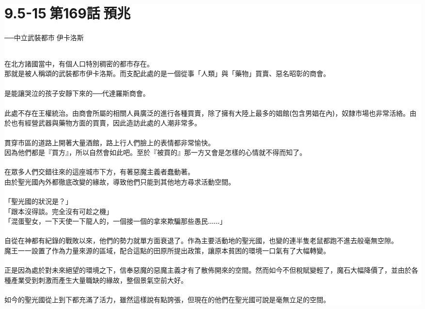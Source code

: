 # 9.5-15 第169話 預兆



──中立武裝都市 伊卡洛斯
<br/>

<br/>
在北方諸國當中，有個人口特別稠密的都市存在。
<br/>
那就是被人稱頌的武裝都市伊卡洛斯。而支配此處的是一個從事「人類」與「藥物」買賣、惡名昭彰的商會。
<br/>

<br/>
是能讓哭泣的孩子安靜下來的──代達羅斯商會。
<br/>

<br/>
此處不存在王權統治。由商會所屬的相關人員廣泛的進行各種買賣，除了擁有大陸上最多的娼館(包含男娼在內)，奴隸市場也非常活絡。由於也有經營武器與藥物方面的買賣，因此造訪此處的人潮非常多。
<br/>

<br/>
貫穿市區的道路上開著大量酒館，路上行人們臉上的表情都非常愉快。
<br/>
因為他們都是『買方』，所以自然會如此吧。至於『被買的』那一方又會是怎樣的心情就不得而知了。
<br/>

<br/>
在眾多人們交錯往來的這座城市下方，有著惡魔主義者蠢動著。
<br/>
由於聖光國內外都徹底改變的緣故，導致他們只能到其他地方尋求活動空間。
<br/>

<br/>
「聖光國的狀況是？」
<br/>
「跟本沒得談。完全沒有可趁之機」
<br/>
「混蛋聖女，一下天使一下龍人的，一個接一個的拿來欺騙那些愚民......」
<br/>

<br/>
自從在神都有紀錄的戰敗以來，他們的勢力就單方面衰退了。作為主要活動地的聖光國，也變的連半隻老鼠都跑不進去般毫無空隙。
<br/>
魔王一一設置了作為力量來源的區域，配合這點的田原所提出政策，讓原本貧困的環境一口氣有了大幅轉變。
<br/>

<br/>
正是因為處於對未來絕望的環境之下，信奉惡魔的惡魔主義才有了散佈開來的空間。然而如今不但稅賦變輕了，魔石大幅降價了，並由於各種產業受到刺激而產生大量職缺的緣故，整個景氣空前大好。
<br/>

<br/>
如今的聖光國從上到下都充滿了活力，雖然這樣說有點誇張，但現在的他們在聖光國可說是毫無立足的空間。
<br/>
